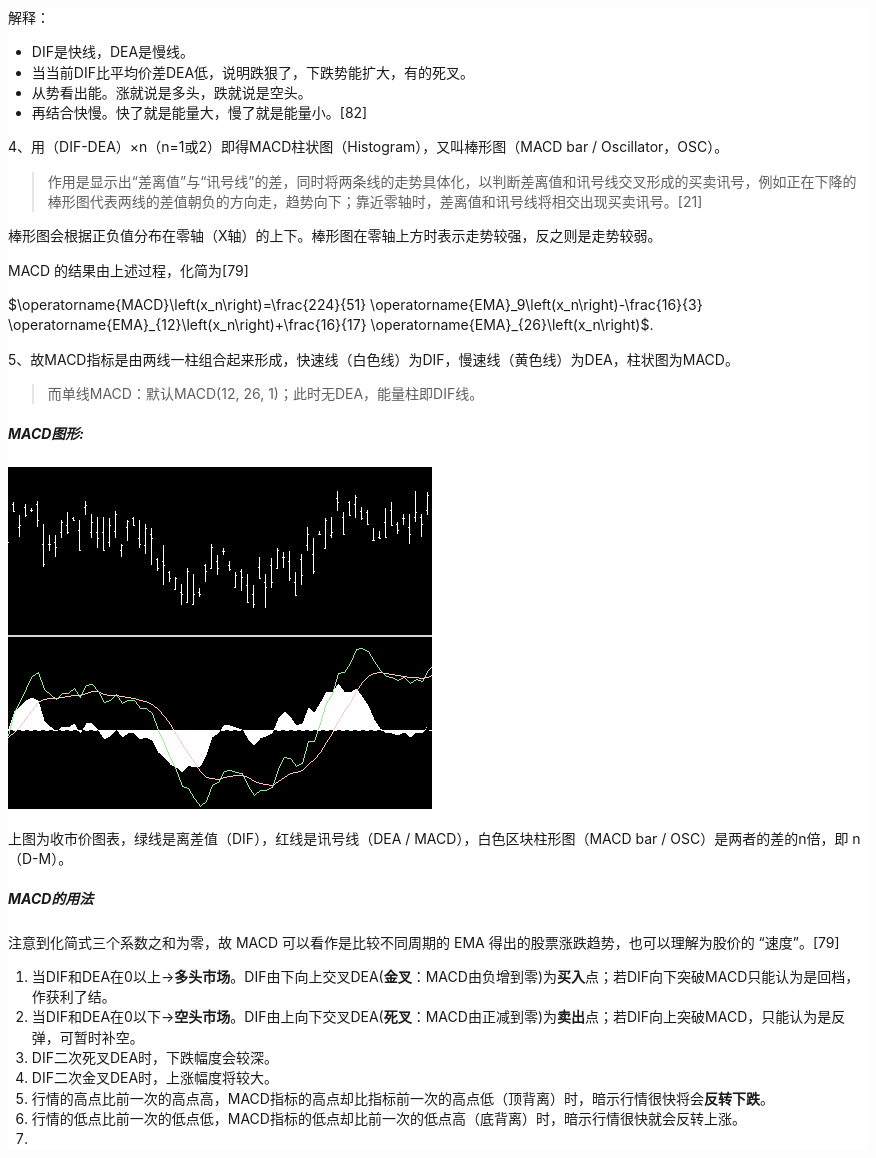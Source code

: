 解释：

- DIF是快线，DEA是慢线。
- 当当前DIF比平均价差DEA低，说明跌狠了，下跌势能扩大，有的死叉。
- 从势看出能。涨就说是多头，跌就说是空头。
- 再结合快慢。快了就是能量大，慢了就是能量小。[82]

4、用（DIF-DEA）×n（n=1或2）即得MACD柱状图（Histogram），又叫棒形图（MACD bar / Oscillator，OSC）。

> 作用是显示出“差离值”与“讯号线”的差，同时将两条线的走势具体化，以判断差离值和讯号线交叉形成的买卖讯号，例如正在下降的棒形图代表两线的差值朝负的方向走，趋势向下；靠近零轴时，差离值和讯号线将相交出现买卖讯号。[21]

棒形图会根据正负值分布在零轴（X轴）的上下。棒形图在零轴上方时表示走势较强，反之则是走势较弱。

MACD 的结果由上述过程，化简为[79]

$\operatorname{MACD}\left(x_n\right)=\frac{224}{51} \operatorname{EMA}_9\left(x_n\right)-\frac{16}{3} \operatorname{EMA}_{12}\left(x_n\right)+\frac{16}{17} \operatorname{EMA}_{26}\left(x_n\right)$.

5、故MACD指标是由两线一柱组合起来形成，快速线（白色线）为DIF，慢速线（黄色线）为DEA，柱状图为MACD。

> 而单线MACD：默认MACD(12, 26, 1)；此时无DEA，能量柱即DIF线。

##### MACD图形:

![MACD图形](../../img/MACD.png)

上图为收市价图表，绿线是离差值（DIF），红线是讯号线（DEA / MACD），白色区块柱形图（MACD bar / OSC）是两者的差的n倍，即 n（D-M）。

##### MACD的用法

注意到化简式三个系数之和为零，故 MACD 可以看作是比较不同周期的 EMA 得出的股票涨跌趋势，也可以理解为股价的 “速度”。[79]

1. 当DIF和DEA在0以上→**多头市场**。DIF由下向上交叉DEA(**金叉**：MACD由负增到零)为**买入**点；若DIF向下突破MACD只能认为是回档，作获利了结。
2. 当DIF和DEA在0以下→**空头市场**。DIF由上向下交叉DEA(**死叉**：MACD由正减到零)为**卖出**点；若DIF向上突破MACD，只能认为是反弹，可暂时补空。
3. DIF二次死叉DEA时，下跌幅度会较深。
4. DIF二次金叉DEA时，上涨幅度将较大。
5. 行情的高点比前一次的高点高，MACD指标的高点却比指标前一次的高点低（顶背离）时，暗示行情很快将会**反转下跌**。
6. 行情的低点比前一次的低点低，MACD指标的低点却比前一次的低点高（底背离）时，暗示行情很快就会反转上涨。
7.
